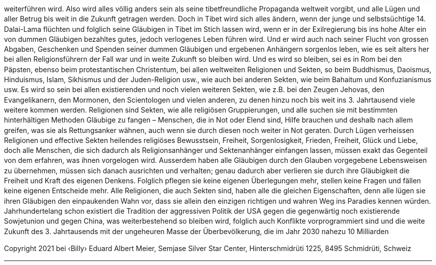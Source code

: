 weiterführen wird. Also wird alles völlig anders sein als seine tibetfreundliche Propaganda weltweit vorgibt, und alle Lügen
und aller Betrug bis weit in die Zukunft getragen werden. Doch in Tibet wird sich alles ändern, wenn der junge und selbstsüchtige 14. Dalai-Lama flüchten und folglich seine Gläubigen in Tibet im Stich lassen wird, wenn er in der Exilregierung bis
ins hohe Alter ein von dummen Gläubigen bezahltes gutes, jedoch verlogenes Leben führen wird. Und er wird auch nach
seiner Flucht von grossen Abgaben, Geschenken und Spenden seiner dummen Gläubigen und ergebenen Anhängern sorgenlos leben, wie es seit alters her bei allen Religionsführern der Fall war und in weite Zukunft so bleiben wird.
Und es wird so bleiben, sei es in Rom bei den Päpsten, ebenso beim protestantischen Christentum, bei allen weltweiten
Religionen und Sekten, so beim Buddhismus, Daoismus, Hinduismus, Islam, Sikhismus und der Juden-Religion usw., wie
auch bei anderen Sekten, wie beim Bahaitum und Konfuzianismus usw. Es wird so sein bei allen existierenden und noch
vielen weiteren Sekten, wie z.B. bei den Zeugen Jehovas, den Evangelikanern, den Mormonen, den Scientologen und vielen
anderen, zu denen hinzu noch bis weit ins 3. Jahrtausend viele weitere kommen werden.
Religionen sind Sekten, wie alle religiösen Gruppierungen, und alle suchen sie mit bestimmten hinterhältigen Methoden
Gläubige zu fangen – Menschen, die in Not oder Elend sind, Hilfe brauchen und deshalb nach allem greifen, was sie als
Rettungsanker wähnen, auch wenn sie durch diesen noch weiter in Not geraten. Durch Lügen verheissen Religionen und
effective Sekten heilendes religiöses Bewusstsein, Freiheit, Sorgenlosigkeit, Frieden, Freiheit, Glück und Liebe, doch alle
Menschen, die sich dadurch als Religionsanhänger und Sektenanhänger einfangen lassen, müssen exakt das Gegenteil von
dem erfahren, was ihnen vorgelogen wird. Ausserdem haben alle Gläubigen durch den Glauben vorgegebene Lebensweisen
zu übernehmen, müssen sich danach ausrichten und verhalten; genau dadurch aber verlieren sie durch ihre Gläubigkeit die
Freiheit und Kraft des eigenen Denkens. Folglich pflegen sie keine eigenen Überlegungen mehr, stellen keine Fragen und
fällen keine eigenen Entscheide mehr. Alle Religionen, die auch Sekten sind, haben alle die gleichen Eigenschaften, denn
alle lügen sie ihren Gläubigen den einpaukenden Wahn vor, dass sie allein den einzigen richtigen und wahren Weg ins
Paradies kennen würden.
Jahrhundertelang schon existiert die Tradition der aggressiven Politik der USA gegen die gegenwärtig noch existierende
Sowjetunion und gegen China, was weiterbestehend so bleiben wird, folglich auch Konflikte vorprogrammiert sind und die
weite Zukunft des 3. Jahrtausends mit der ungeheuren Masse der Überbevölkerung, die im Jahr 2030 nahezu 10 Milliarden

Copyright 2021 bei ‹Billy› Eduard Albert Meier, Semjase Silver Star Center, Hinterschmidrüti 1225, 8495 Schmidrüti, Schweiz


-----
